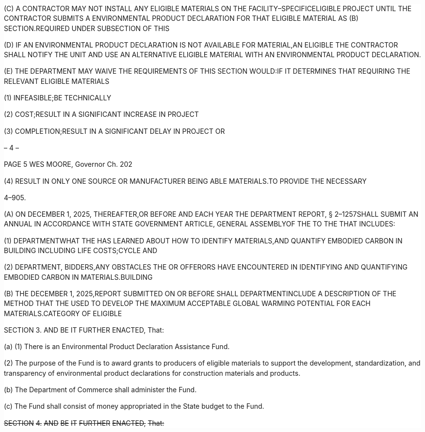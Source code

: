 (C) A CONTRACTOR MAY NOT INSTALL ANY ELIGIBLE MATERIALS ON THE
FACILITY–SPECIFICELIGIBLE PROJECT UNTIL THE CONTRACTOR SUBMITS A
ENVIRONMENTAL PRODUCT DECLARATION FOR THAT ELIGIBLE MATERIAL AS
(B) SECTION.REQUIRED UNDER SUBSECTION OF THIS

(D) IF AN ENVIRONMENTAL PRODUCT DECLARATION IS NOT AVAILABLE FOR
MATERIAL,AN ELIGIBLE THE CONTRACTOR SHALL NOTIFY THE UNIT AND USE AN
ALTERNATIVE ELIGIBLE MATERIAL WITH AN ENVIRONMENTAL PRODUCT
DECLARATION.

(E) THE DEPARTMENT MAY WAIVE THE REQUIREMENTS OF THIS SECTION
WOULD:IF IT DETERMINES THAT REQUIRING THE RELEVANT ELIGIBLE MATERIALS

(1) INFEASIBLE;BE TECHNICALLY

(2) COST;RESULT IN A SIGNIFICANT INCREASE IN PROJECT

(3) COMPLETION;RESULT IN A SIGNIFICANT DELAY IN PROJECT OR

– 4 –

PAGE 5
WES MOORE, Governor Ch. 202

(4) RESULT IN ONLY ONE SOURCE OR MANUFACTURER BEING ABLE
MATERIALS.TO PROVIDE THE NECESSARY

4–905.

(A) ON DECEMBER 1, 2025, THEREAFTER,OR BEFORE AND EACH YEAR THE
DEPARTMENT REPORT, § 2–1257SHALL SUBMIT AN ANNUAL IN ACCORDANCE WITH
STATE GOVERNMENT ARTICLE, GENERAL ASSEMBLYOF THE TO THE THAT
INCLUDES:

(1) DEPARTMENTWHAT THE HAS LEARNED ABOUT HOW TO IDENTIFY
MATERIALS,AND QUANTIFY EMBODIED CARBON IN BUILDING INCLUDING LIFE
COSTS;CYCLE AND

(2) DEPARTMENT, BIDDERS,ANY OBSTACLES THE OR OFFERORS
HAVE ENCOUNTERED IN IDENTIFYING AND QUANTIFYING EMBODIED CARBON IN
MATERIALS.BUILDING

(B) THE DECEMBER 1, 2025,REPORT SUBMITTED ON OR BEFORE SHALL
DEPARTMENTINCLUDE A DESCRIPTION OF THE METHOD THAT THE USED TO
DEVELOP THE MAXIMUM ACCEPTABLE GLOBAL WARMING POTENTIAL FOR EACH
MATERIALS.CATEGORY OF ELIGIBLE

SECTION 3. AND BE IT FURTHER ENACTED, That:

(a) (1) There is an Environmental Product Declaration Assistance Fund.

(2) The purpose of the Fund is to award grants to producers of eligible
materials to support the development, standardization, and transparency of environmental
product declarations for construction materials and products.

(b) The Department of Commerce shall administer the Fund.

(c) The Fund shall consist of money appropriated in the State budget to the Fund.

~~SECTION~~ ~~4.~~ ~~AND~~ ~~BE~~ ~~IT~~ ~~FURTHER~~ ~~ENACTED,~~ ~~That:~~
